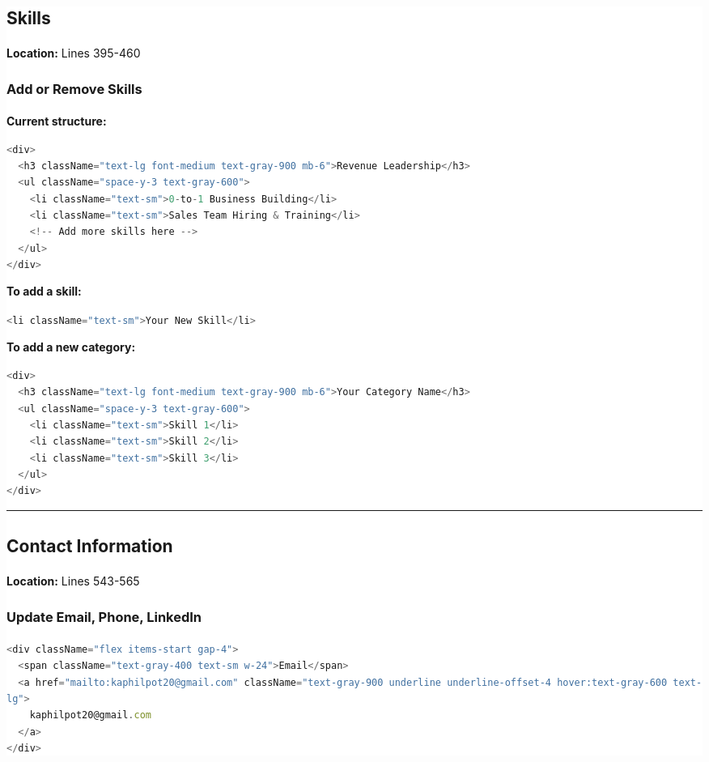 
## Skills

**Location:** Lines 395-460

### Add or Remove Skills

**Current structure:**
```javascript
<div>
  <h3 className="text-lg font-medium text-gray-900 mb-6">Revenue Leadership</h3>
  <ul className="space-y-3 text-gray-600">
    <li className="text-sm">0-to-1 Business Building</li>
    <li className="text-sm">Sales Team Hiring & Training</li>
    <!-- Add more skills here -->
  </ul>
</div>
```

**To add a skill:**
```javascript
<li className="text-sm">Your New Skill</li>
```

**To add a new category:**
```javascript
<div>
  <h3 className="text-lg font-medium text-gray-900 mb-6">Your Category Name</h3>
  <ul className="space-y-3 text-gray-600">
    <li className="text-sm">Skill 1</li>
    <li className="text-sm">Skill 2</li>
    <li className="text-sm">Skill 3</li>
  </ul>
</div>
```

---

## Contact Information

**Location:** Lines 543-565

### Update Email, Phone, LinkedIn

```javascript
<div className="flex items-start gap-4">
  <span className="text-gray-400 text-sm w-24">Email</span>
  <a href="mailto:kaphilpot20@gmail.com" className="text-gray-900 underline underline-offset-4 hover:text-gray-600 text-lg">
    kaphilpot20@gmail.com
  </a>
</div>
```
